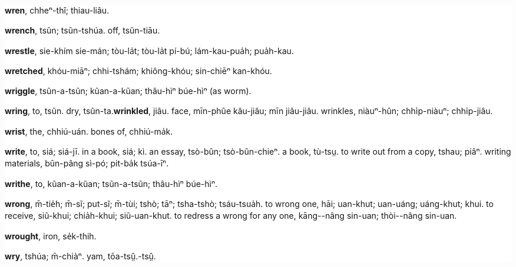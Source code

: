 **wren**, chheⁿ-thî; thiau-liâu.

**wrench**, tsũn; tsũn-tshúa. off, tsũn-tiāu.

**wrestle**, sie-khím sie-mán; tòu-la̍t; tòu-la̍t pí-bú; lám-kau-pua̍h; pua̍h-kau.

**wretched**, khóu-miāⁿ; chhi-tshám; khiông-khóu; sin-chiēⁿ kan-khóu.

**wriggle**, tsũn-a-tsũn; kũan-a-kũan; thâu-hìⁿ búe-hìⁿ (as worm).

**wring**, to, tsũn. dry, tsũn-ta. ​**wrinkled**, jiâu. face, mīn-phûe kâu-jiâu; mīn jiâu-jiâu. wrinkles, niàuⁿ-hûn; chhi̍p-niàuⁿ; chhi̍p-jiâu.

**wrist**, the, chhiú-uán. bones of, chhiú-ma̍k.

**write**, to, siá; siá-jī. in a book, siá; kì. an essay, tsò-bûn; tsò-bûn-chieⁿ. a book, tù-tsṳ. to write out from a copy, tshau; piâⁿ. writing materials, bûn-pâng sì-pó; pit-ba̍k tsúa-īⁿ.

**writhe**, to, kũan-a-kũan; tsũn-a-tsũn; thâu-hìⁿ búe-hìⁿ.

**wrong**, m̄-tie̍h; m̄-sĩ; put-sĩ; m̄-tùi; tshò; tāⁿ; tsha-tshò; tsáu-tsua̍h. to wrong one, hāi; uan-khut; uan-uáng; uáng-khut; khui. to receive, siũ-khui; chia̍h-khui; siũ-uan-khut. to redress a wrong for any one, kāng--nâng sin-uan; thòi--nâng sin-uan.

**wrought**, iron, se̍k-thih.

**wry**, tshúa; m̄-chiàⁿ.
﻿yam, tōa-tsṳ̂.-tsṳ̂.